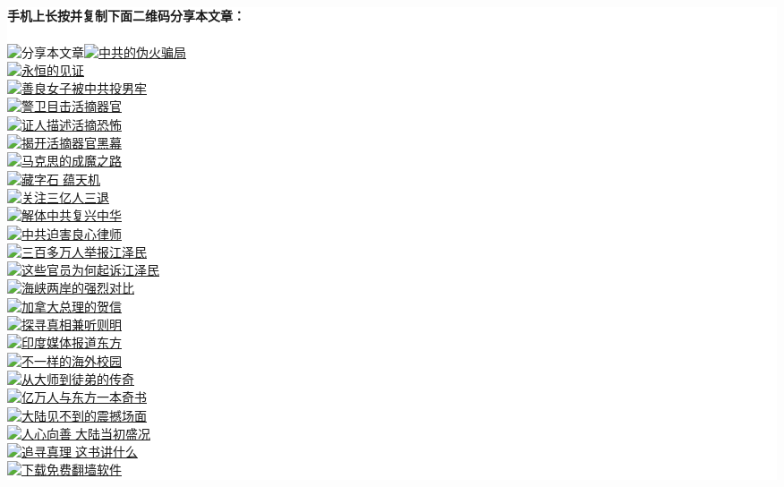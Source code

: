 <strong>手机上长按并复制下面二维码分享本文章：</strong><br><br><img src="https://quickchart.io/qr?size=256&text=https://github.com/1992513/djy/blob/master/gb/25/7/4/n14544779.md%231" title="分享本文章"></td><td VALIGN=TOP><a href="https://github.com/1992513/djy/blob/master/gb/16/1/21/n4622075.md?dfh#1" target="_blank"><img src="https://raw.githubusercontent.com/1992513/djy/master/gb/300/wei-f1.jpg" title="中共的伪火骗局"  alt="中共的伪火骗局"></a><br><a href="https://github.com/1992513/www/blob/master/README.md?dfh#9" target="_blank"><img src="https://raw.githubusercontent.com/1992513/djy/master/gb/300/yong-h.jpg" title="永恒的见证"  alt="永恒的见证"></a><br><a href="https://github.com/1992513/djy/blob/master/gb/13/9/29/n3974789.md?dfh#1" target="_blank"><img src="https://raw.githubusercontent.com/1992513/djy/master/gb/300/shang-lnz.jpg" title="善良女子被中共投男牢"  alt="善良女子被中共投男牢"></a><br><a href="https://github.com/1992513/djy/blob/master/gb/16/3/16/n4663449.md?dfh#1" target="_blank"><img src="https://raw.githubusercontent.com/1992513/djy/master/gb/300/huo-z3.jpg" title="警卫目击活摘器官"  alt="警卫目击活摘器官"></a><br><a href="https://github.com/1992513/djy/blob/master/gb/16/8/7/n8177641.md?dfh#1" target="_blank"><img src="https://raw.githubusercontent.com/1992513/djy/master/gb/300/huo-z4.jpg" title="证人描述活摘恐怖"  alt="证人描述活摘恐怖"></a><br><a href="https://github.com/1992513/djy/blob/master/gb/10/4/19/n2881569.md?dfh#1" target="_blank"><img src="https://raw.githubusercontent.com/1992513/djy/master/gb/300/huo-z1.jpg" title="揭开活摘器官黑幕"  alt="揭开活摘器官黑幕"></a><br><a href="https://github.com/1992513/djy/blob/master/gb/10/11/7/n3077476.md?dfh#1" target="_blank"><img src="https://raw.githubusercontent.com/1992513/djy/master/gb/300/ma-ks.jpg" title="马克思的成魔之路"  alt="马克思的成魔之路"></a><br><a href="https://github.com/1992513/djy/blob/master/gb/14/6/9/n4173977.md?dfh#1" target="_blank"><img src="https://raw.githubusercontent.com/1992513/djy/master/gb/300/chang-zs.jpg" title="藏字石 蕴天机"  alt="藏字石 蕴天机"></a><br><a href="https://github.com/1992513/djy/blob/master/gb/18/5/10/n10381511.md?dfh#1" target="_blank"><img src="https://raw.githubusercontent.com/1992513/djy/master/gb/300/st1.jpg" title="关注三亿人三退"  alt="关注三亿人三退"></a><br><a href="https://github.com/1992513/djy/blob/master/gb/18/3/21/n10237682.md?dfh#1" target="_blank"><img src="https://raw.githubusercontent.com/1992513/djy/master/gb/300/jie-t.jpg" title="解体中共复兴中华"  alt="解体中共复兴中华"></a><br><a href="https://github.com/1992513/djy/blob/master/gb/9/2/9/n2422991.md?dfh#1" target="_blank"><img src="https://raw.githubusercontent.com/1992513/djy/master/gb/300/gao-zs.jpg" title="中共迫害良心律师"  alt="中共迫害良心律师"></a><br><a href="https://github.com/1992513/djy/blob/master/gb/18/12/9/n10900044.md?dfh#1" target="_blank"><img src="https://raw.githubusercontent.com/1992513/djy/master/gb/300/sj1.jpg" title="三百多万人举报江泽民"  alt="三百多万人举报江泽民"></a><br><a href="https://github.com/1992513/djy/blob/master/gb/18/8/28/n10672014.md?dfh#1" target="_blank"><img src="https://raw.githubusercontent.com/1992513/djy/master/gb/300/sj2.jpg" title="这些官员为何起诉江泽民"  alt="这些官员为何起诉江泽民"></a><br><a href="https://github.com/1992513/djy/blob/master/gb/8/12/18/n2367165.md?dfh#1" target="_blank"><img src="https://raw.githubusercontent.com/1992513/djy/master/gb/300/liangan.jpg" title="海峡两岸的强烈对比"  alt="海峡两岸的强烈对比"></a><br><a href="https://github.com/1992513/djy/blob/master/gb/15/12/10/n4593139.md?dfh#1" target="_blank"><img src="https://raw.githubusercontent.com/1992513/djy/master/gb/300/jia-ndzl.jpg" title="加拿大总理的贺信"  alt="加拿大总理的贺信"></a><br><a href="https://github.com/1992513/djy/blob/master/gb/11/6/17/n3289382.md?dfh#1" target="_blank"><img src="https://raw.githubusercontent.com/1992513/djy/master/gb/300/xiao-wd.jpg" title="探寻真相兼听则明"  alt="探寻真相兼听则明"></a><br><a href="https://github.com/1992513/djy/blob/master/gb/18/10/27/n10812623.md?dfh#1" target="_blank"><img src="https://raw.githubusercontent.com/1992513/djy/master/gb/300/yindu.jpg" title="印度媒体报道东方"  alt="印度媒体报道东方"></a><br><a href="https://github.com/1992513/djy/blob/master/gb/18/6/9/n10469652.md?dfh#1" target="_blank"><img src="https://raw.githubusercontent.com/1992513/djy/master/gb/300/xie-j.jpg" title="不一样的海外校园"  alt="不一样的海外校园"></a><br><a href="https://github.com/1992513/djy/blob/master/gb/7/4/5/n1669415.md?dfh#1" target="_blank"><img src="https://raw.githubusercontent.com/1992513/djy/master/gb/300/li-up.jpg" title="从大师到徒弟的传奇"  alt="从大师到徒弟的传奇"></a><br><a href="https://github.com/1992513/djy/blob/master/gb/17/5/26/n9191512.md?dfh#1" target="_blank"><img src="https://raw.githubusercontent.com/1992513/djy/master/gb/300/zfl2.jpg" title="亿万人与东方一本奇书"  alt="亿万人与东方一本奇书"></a><br><a href="https://github.com/1992513/djy/blob/master/gb/13/11/27/n4020290.md?dfh#1" target="_blank"><img src="https://raw.githubusercontent.com/1992513/djy/master/gb/300/zhen-h.jpg" title="大陆见不到的震撼场面"  alt="大陆见不到的震撼场面"></a><br><a href="https://github.com/1992513/djy/blob/master/gb/15/7/17/n4482910.md?dfh#1" target="_blank"><img src="https://raw.githubusercontent.com/1992513/djy/master/gb/300/dalu-sk.jpg" title="人心向善 大陆当初盛况"  alt="人心向善 大陆当初盛况"></a><br><a href="https://github.com/1992513/djy/blob/master/gb/19/1/5/n10955468.md?dfh#1" target="_blank"><img src="https://raw.githubusercontent.com/1992513/djy/master/gb/300/zfl1.jpg" title="追寻真理 这书讲什么"  alt="追寻真理 这书讲什么"></a><br><a href="https://github.com/1992513/www/blob/master/README.md?dfh#1" target="_blank"><img src="https://raw.githubusercontent.com/1992513/djy/master/gb/300/fq1.jpg" title="下载免费翻墙软件"  alt="下载免费翻墙软件"></a><br></td></tr></table>
